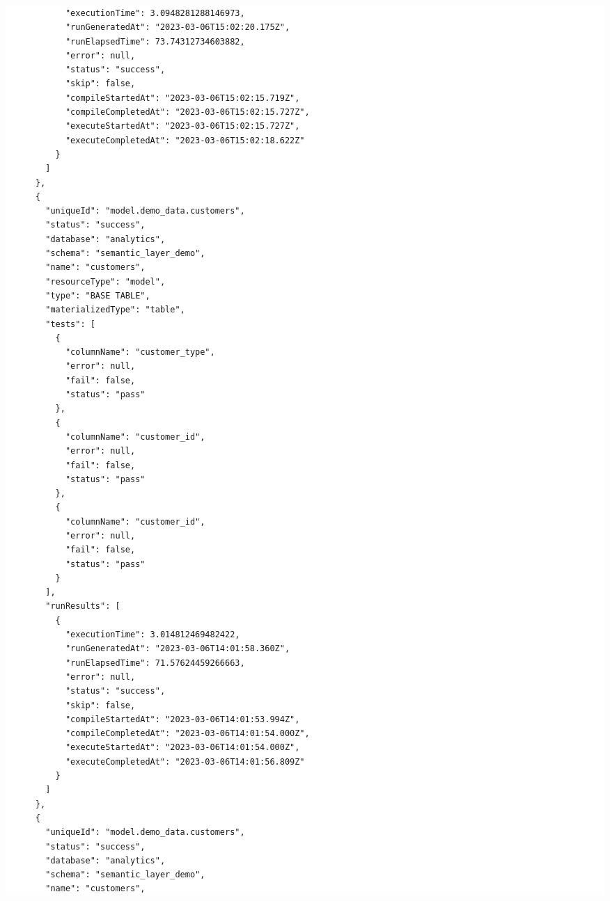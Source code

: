 ```
            "executionTime": 3.0948281288146973,
            "runGeneratedAt": "2023-03-06T15:02:20.175Z",
            "runElapsedTime": 73.74312734603882,
            "error": null,
            "status": "success",
            "skip": false,
            "compileStartedAt": "2023-03-06T15:02:15.719Z",
            "compileCompletedAt": "2023-03-06T15:02:15.727Z",
            "executeStartedAt": "2023-03-06T15:02:15.727Z",
            "executeCompletedAt": "2023-03-06T15:02:18.622Z"
          }
        ]
      },
      {
        "uniqueId": "model.demo_data.customers",
        "status": "success",
        "database": "analytics",
        "schema": "semantic_layer_demo",
        "name": "customers",
        "resourceType": "model",
        "type": "BASE TABLE",
        "materializedType": "table",
        "tests": [
          {
            "columnName": "customer_type",
            "error": null,
            "fail": false,
            "status": "pass"
          },
          {
            "columnName": "customer_id",
            "error": null,
            "fail": false,
            "status": "pass"
          },
          {
            "columnName": "customer_id",
            "error": null,
            "fail": false,
            "status": "pass"
          }
        ],
        "runResults": [
          {
            "executionTime": 3.014812469482422,
            "runGeneratedAt": "2023-03-06T14:01:58.360Z",
            "runElapsedTime": 71.57624459266663,
            "error": null,
            "status": "success",
            "skip": false,
            "compileStartedAt": "2023-03-06T14:01:53.994Z",
            "compileCompletedAt": "2023-03-06T14:01:54.000Z",
            "executeStartedAt": "2023-03-06T14:01:54.000Z",
            "executeCompletedAt": "2023-03-06T14:01:56.809Z"
          }
        ]
      },
      {
        "uniqueId": "model.demo_data.customers",
        "status": "success",
        "database": "analytics",
        "schema": "semantic_layer_demo",
        "name": "customers",
```